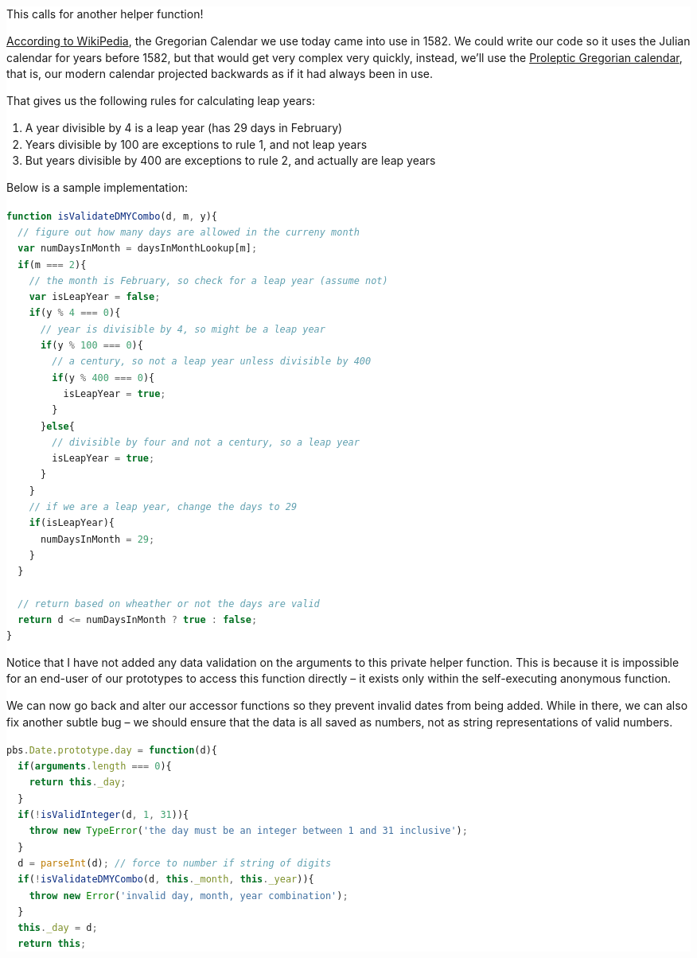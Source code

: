 This calls for another helper function!

[According to WikiPedia](https://en.wikipedia.org/wiki/Leap_year), the Gregorian Calendar we use today came into use in 1582. We could write our code so it uses the Julian calendar for years before 1582, but that would get very complex very quickly, instead, we’ll use the [Proleptic Gregorian calendar](https://en.wikipedia.org/wiki/Proleptic_Gregorian_calendar), that is, our modern calendar projected backwards as if it had always been in use.

That gives us the following rules for calculating leap years:

1.  A year divisible by 4 is a leap year (has 29 days in February)
2.  Years divisible by 100 are exceptions to rule 1, and not leap years
3.  But years divisible by 400 are exceptions to rule 2, and actually are leap years

Below is a sample implementation:

```JavaScript
function isValidateDMYCombo(d, m, y){
  // figure out how many days are allowed in the curreny month
  var numDaysInMonth = daysInMonthLookup[m];
  if(m === 2){
    // the month is February, so check for a leap year (assume not)
    var isLeapYear = false;
    if(y % 4 === 0){
      // year is divisible by 4, so might be a leap year
      if(y % 100 === 0){
        // a century, so not a leap year unless divisible by 400
        if(y % 400 === 0){
          isLeapYear = true;
        }
      }else{
        // divisible by four and not a century, so a leap year
        isLeapYear = true;
      }
    }
    // if we are a leap year, change the days to 29
    if(isLeapYear){
      numDaysInMonth = 29;
    }
  }
  
  // return based on wheather or not the days are valid
  return d <= numDaysInMonth ? true : false;
}
```

Notice that I have not added any data validation on the arguments to this private helper function. This is because it is impossible for an end-user of our prototypes to access this function directly – it exists only within the self-executing anonymous function.

We can now go back and alter our accessor functions so they prevent invalid dates from being added. While in there, we can also fix another subtle bug – we should ensure that the data is all saved as numbers, not as string representations of valid numbers.

```JavaScript
pbs.Date.prototype.day = function(d){
  if(arguments.length === 0){
    return this._day;
  }
  if(!isValidInteger(d, 1, 31)){
    throw new TypeError('the day must be an integer between 1 and 31 inclusive');
  }
  d = parseInt(d); // force to number if string of digits
  if(!isValidateDMYCombo(d, this._month, this._year)){
    throw new Error('invalid day, month, year combination');
  }
  this._day = d;
  return this;
```